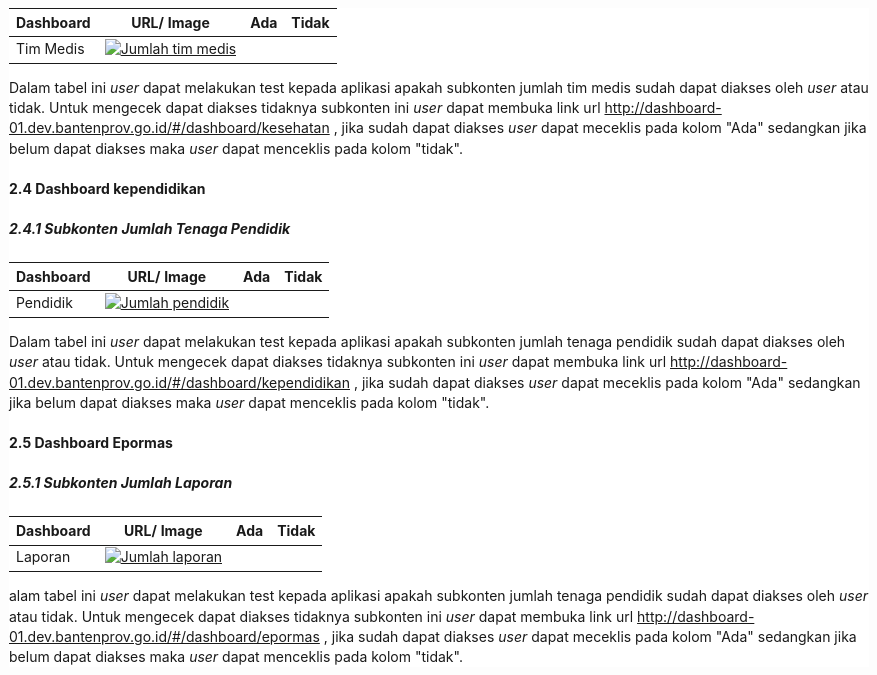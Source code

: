 | Dashboard | URL/ Image                               | Ada  | Tidak |
| --------- | ---------------------------------------- | ---- | ----- |
| Tim Medis | [![Jumlah tim medis](/document/aplikasi/dashboard-pimpinan/images/integrasi/uat-kesehatan-tim-medis.png)](/document/aplikasi/dashboard-pimpinan/images/integrasi/uat-kesehatan-tim-medis.png) |      |       |

Dalam tabel ini *user* dapat melakukan test kepada aplikasi apakah subkonten jumlah tim medis sudah dapat diakses oleh *user* atau tidak. Untuk mengecek dapat diakses tidaknya subkonten ini *user* dapat membuka link url http://dashboard-01.dev.bantenprov.go.id/#/dashboard/kesehatan , jika sudah dapat diakses *user* dapat meceklis pada kolom "Ada" sedangkan jika belum dapat diakses maka *user* dapat menceklis pada kolom "tidak".

#### 2.4 Dashboard kependidikan

##### 2.4.1 Subkonten Jumlah Tenaga Pendidik

| Dashboard | URL/ Image                               | Ada  | Tidak |
| --------- | ---------------------------------------- | ---- | ----- |
| Pendidik  | [![Jumlah pendidik](/document/aplikasi/dashboard-pimpinan/images/integrasi/uat-kependidikan-pendidik.png)](/document/aplikasi/dashboard-pimpinan/images/integrasi/uat-kependidikan-pendidik.png) |      |       |

Dalam tabel ini *user* dapat melakukan test kepada aplikasi apakah subkonten jumlah tenaga pendidik sudah dapat diakses oleh *user* atau tidak. Untuk mengecek dapat diakses tidaknya subkonten ini *user* dapat membuka link url http://dashboard-01.dev.bantenprov.go.id/#/dashboard/kependidikan , jika sudah dapat diakses *user* dapat meceklis pada kolom "Ada" sedangkan jika belum dapat diakses maka *user* dapat menceklis pada kolom "tidak".

#### 2.5 Dashboard Epormas

##### 2.5.1 Subkonten Jumlah Laporan

| Dashboard | URL/ Image                               | Ada  | Tidak |
| --------- | ---------------------------------------- | ---- | ----- |
| Laporan   | [![Jumlah laporan](/document/aplikasi/dashboard-pimpinan/images/integrasi/uat-epormas-jumlah-laporan.png)](/document/aplikasi/dashboard-pimpinan/images/integrasi/uat-epormas-jumlah-laporan.png) |      |       |

alam tabel ini *user* dapat melakukan test kepada aplikasi apakah subkonten jumlah tenaga pendidik sudah dapat diakses oleh *user* atau tidak. Untuk mengecek dapat diakses tidaknya subkonten ini *user* dapat membuka link url http://dashboard-01.dev.bantenprov.go.id/#/dashboard/epormas , jika sudah dapat diakses *user* dapat meceklis pada kolom "Ada" sedangkan jika belum dapat diakses maka *user* dapat menceklis pada kolom "tidak".
